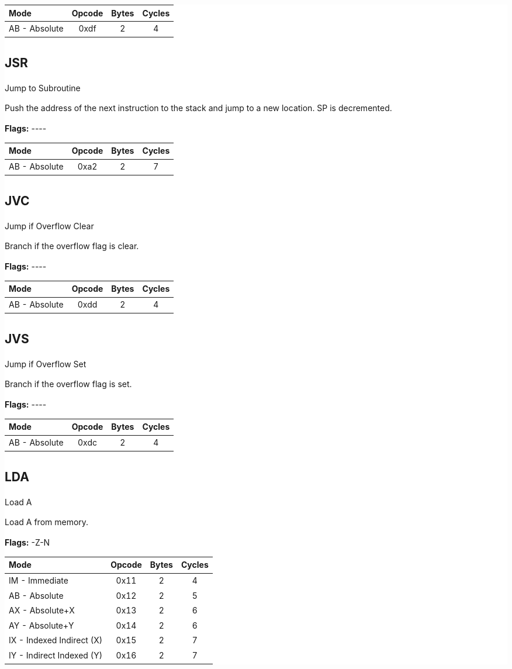 |Mode|Opcode|Bytes|Cycles|
:--- |:---: |:---:|:---: |
|AB - Absolute|0xdf|2|4|

## JSR

Jump to Subroutine

Push the address of the next instruction to the stack and jump to a new location.  SP is decremented.

**Flags:** ----

|Mode|Opcode|Bytes|Cycles|
:--- |:---: |:---:|:---: |
|AB - Absolute|0xa2|2|7|

## JVC

Jump if Overflow Clear

Branch if the overflow flag is clear.

**Flags:** ----

|Mode|Opcode|Bytes|Cycles|
:--- |:---: |:---:|:---: |
|AB - Absolute|0xdd|2|4|

## JVS

Jump if Overflow Set

Branch if the overflow flag is set.

**Flags:** ----

|Mode|Opcode|Bytes|Cycles|
:--- |:---: |:---:|:---: |
|AB - Absolute|0xdc|2|4|

## LDA

Load A

Load A from memory.

**Flags:** -Z-N

|Mode|Opcode|Bytes|Cycles|
:--- |:---: |:---:|:---: |
|IM - Immediate|0x11|2|4|
|AB - Absolute|0x12|2|5|
|AX - Absolute+X|0x13|2|6|
|AY - Absolute+Y|0x14|2|6|
|IX - Indexed Indirect (X)|0x15|2|7|
|IY - Indirect Indexed (Y)|0x16|2|7|
